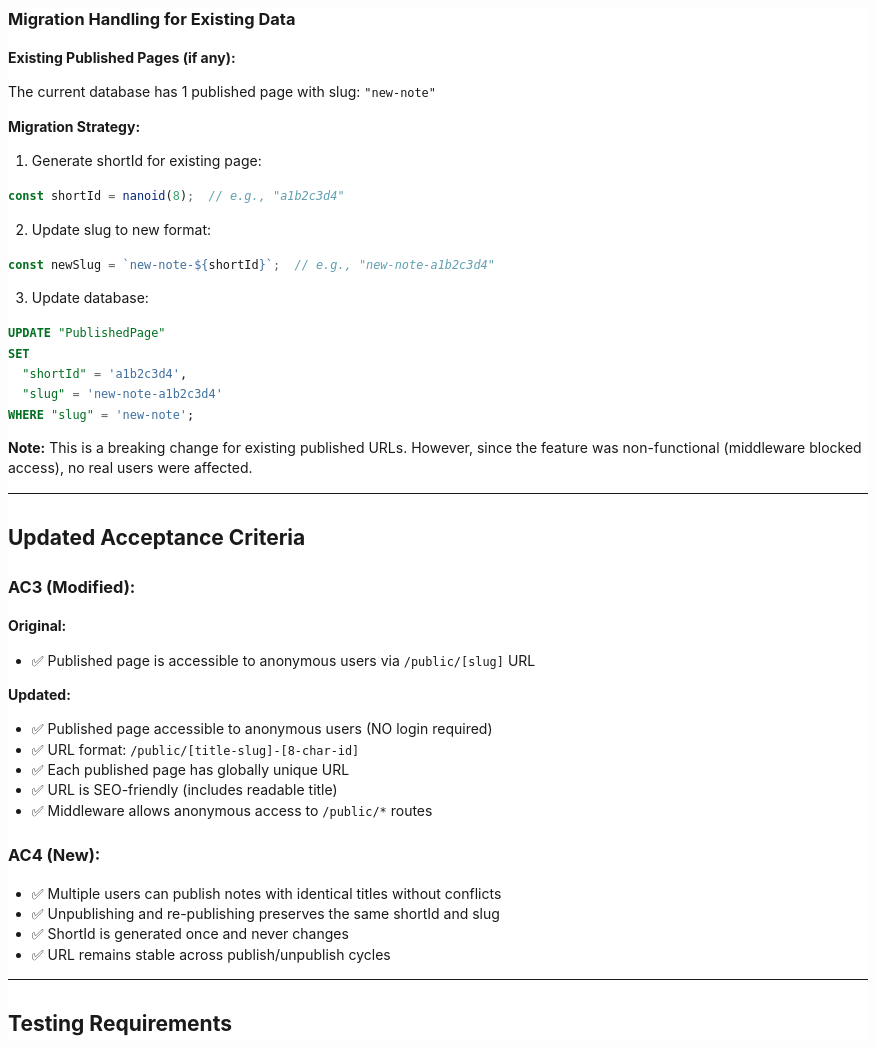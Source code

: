 
### Migration Handling for Existing Data

**Existing Published Pages (if any):**

The current database has 1 published page with slug: `"new-note"`

**Migration Strategy:**

1. Generate shortId for existing page:
```typescript
const shortId = nanoid(8);  // e.g., "a1b2c3d4"
```

2. Update slug to new format:
```typescript
const newSlug = `new-note-${shortId}`;  // e.g., "new-note-a1b2c3d4"
```

3. Update database:
```sql
UPDATE "PublishedPage"
SET
  "shortId" = 'a1b2c3d4',
  "slug" = 'new-note-a1b2c3d4'
WHERE "slug" = 'new-note';
```

**Note:** This is a breaking change for existing published URLs. However, since the feature was non-functional (middleware blocked access), no real users were affected.

---

## Updated Acceptance Criteria

### AC3 (Modified):
**Original:**
- ✅ Published page is accessible to anonymous users via `/public/[slug]` URL

**Updated:**
- ✅ Published page accessible to anonymous users (NO login required)
- ✅ URL format: `/public/[title-slug]-[8-char-id]`
- ✅ Each published page has globally unique URL
- ✅ URL is SEO-friendly (includes readable title)
- ✅ Middleware allows anonymous access to `/public/*` routes

### AC4 (New):
- ✅ Multiple users can publish notes with identical titles without conflicts
- ✅ Unpublishing and re-publishing preserves the same shortId and slug
- ✅ ShortId is generated once and never changes
- ✅ URL remains stable across publish/unpublish cycles

---

## Testing Requirements
